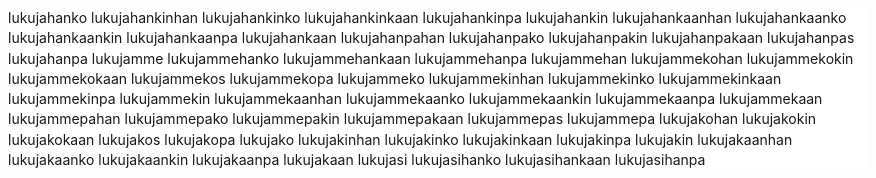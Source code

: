 lukujahanko
lukujahankinhan
lukujahankinko
lukujahankinkaan
lukujahankinpa
lukujahankin
lukujahankaanhan
lukujahankaanko
lukujahankaankin
lukujahankaanpa
lukujahankaan
lukujahanpahan
lukujahanpako
lukujahanpakin
lukujahanpakaan
lukujahanpas
lukujahanpa
lukujamme
lukujammehanko
lukujammehankaan
lukujammehanpa
lukujammehan
lukujammekohan
lukujammekokin
lukujammekokaan
lukujammekos
lukujammekopa
lukujammeko
lukujammekinhan
lukujammekinko
lukujammekinkaan
lukujammekinpa
lukujammekin
lukujammekaanhan
lukujammekaanko
lukujammekaankin
lukujammekaanpa
lukujammekaan
lukujammepahan
lukujammepako
lukujammepakin
lukujammepakaan
lukujammepas
lukujammepa
lukujakohan
lukujakokin
lukujakokaan
lukujakos
lukujakopa
lukujako
lukujakinhan
lukujakinko
lukujakinkaan
lukujakinpa
lukujakin
lukujakaanhan
lukujakaanko
lukujakaankin
lukujakaanpa
lukujakaan
lukujasi
lukujasihanko
lukujasihankaan
lukujasihanpa